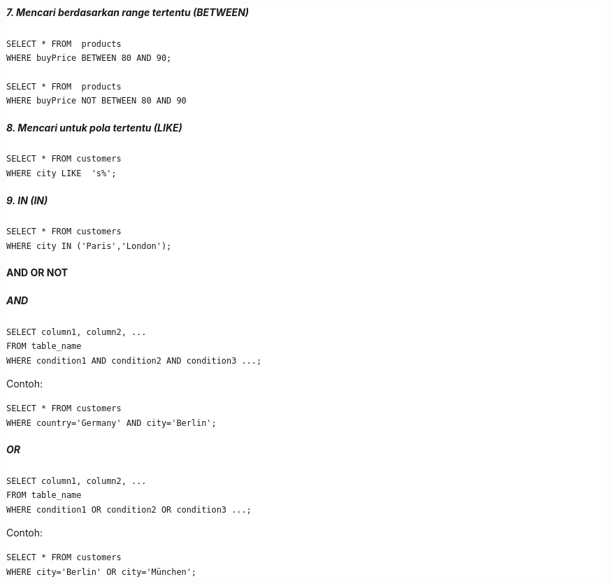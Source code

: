 ##### 7. Mencari berdasarkan range tertentu (BETWEEN)

```
SELECT * FROM  products
WHERE buyPrice BETWEEN 80 AND 90;

SELECT * FROM  products
WHERE buyPrice NOT BETWEEN 80 AND 90
```


##### 8. Mencari untuk pola tertentu (LIKE)

```
SELECT * FROM customers
WHERE city LIKE  's%';

```

##### 9. IN (IN)

```
SELECT * FROM customers
WHERE city IN ('Paris','London');
```



#### AND OR NOT

##### AND

```
SELECT column1, column2, ...
FROM table_name
WHERE condition1 AND condition2 AND condition3 ...;
```
Contoh:

```
SELECT * FROM customers
WHERE country='Germany' AND city='Berlin';

```

##### OR

```
SELECT column1, column2, ...
FROM table_name
WHERE condition1 OR condition2 OR condition3 ...;
```
Contoh:

```
SELECT * FROM customers
WHERE city='Berlin' OR city='München';

```
